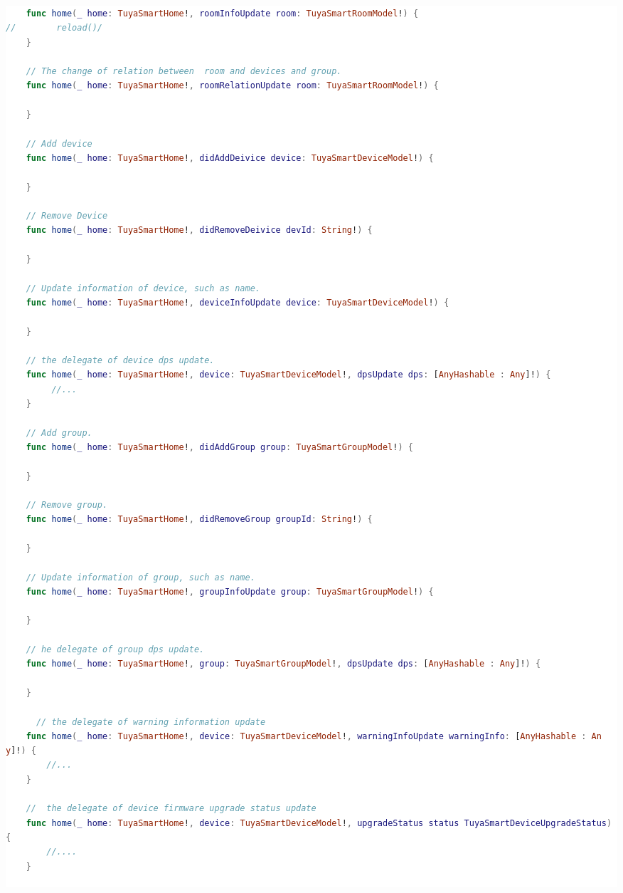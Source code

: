```swift
    func home(_ home: TuyaSmartHome!, roomInfoUpdate room: TuyaSmartRoomModel!) {
//        reload()/
    }
    
    // The change of relation between  room and devices and group.
    func home(_ home: TuyaSmartHome!, roomRelationUpdate room: TuyaSmartRoomModel!) {
        
    }
    
    // Add device
    func home(_ home: TuyaSmartHome!, didAddDeivice device: TuyaSmartDeviceModel!) {
        
    }
    
    // Remove Device
    func home(_ home: TuyaSmartHome!, didRemoveDeivice devId: String!) {
        
    }
    
    // Update information of device, such as name.
    func home(_ home: TuyaSmartHome!, deviceInfoUpdate device: TuyaSmartDeviceModel!) {
        
    }
    
    // the delegate of device dps update.
    func home(_ home: TuyaSmartHome!, device: TuyaSmartDeviceModel!, dpsUpdate dps: [AnyHashable : Any]!) {
         //...
    }

    // Add group.
    func home(_ home: TuyaSmartHome!, didAddGroup group: TuyaSmartGroupModel!) {
        
    }
    
    // Remove group.
    func home(_ home: TuyaSmartHome!, didRemoveGroup groupId: String!) {
        
    }
    
    // Update information of group, such as name.
    func home(_ home: TuyaSmartHome!, groupInfoUpdate group: TuyaSmartGroupModel!) {
        
    }

    // he delegate of group dps update.
    func home(_ home: TuyaSmartHome!, group: TuyaSmartGroupModel!, dpsUpdate dps: [AnyHashable : Any]!) {
        
    }

      // the delegate of warning information update
    func home(_ home: TuyaSmartHome!, device: TuyaSmartDeviceModel!, warningInfoUpdate warningInfo: [AnyHashable : Any]!) {
    	//...
    }
  
    //  the delegate of device firmware upgrade status update
    func home(_ home: TuyaSmartHome!, device: TuyaSmartDeviceModel!, upgradeStatus status TuyaSmartDeviceUpgradeStatus) {
    	//....
    }
    
```
